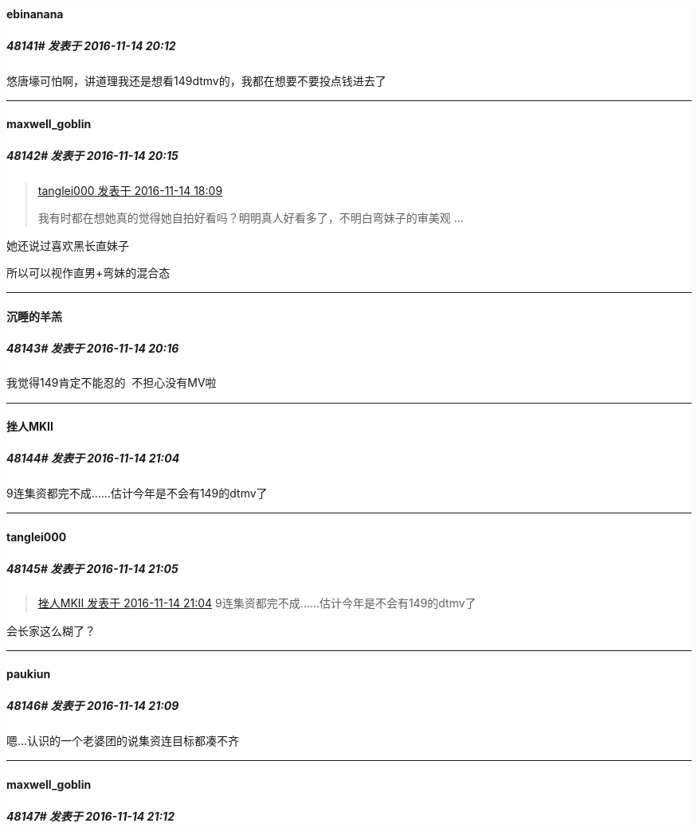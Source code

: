 ####  ebinanana  
##### 48141#       发表于 2016-11-14 20:12

悠唐壕可怕啊，讲道理我还是想看149dtmv的，我都在想要不要投点钱进去了

*****

####  maxwell_goblin  
##### 48142#       发表于 2016-11-14 20:15

<blockquote><a href="httphttps://bbs.saraba1st.com/2b/forum.php?mod=redirect&amp;goto=findpost&amp;pid=34176325&amp;ptid=1105387" target="_blank">tanglei000 发表于 2016-11-14 18:09</a>

我有时都在想她真的觉得她自拍好看吗？明明真人好看多了，不明白弯妹子的审美观 ...</blockquote>
她还说过喜欢黑长直妹子

所以可以视作直男+弯妹的混合态

*****

####  沉睡的羊羔  
##### 48143#       发表于 2016-11-14 20:16

我觉得149肯定不能忍的  不担心没有MV啦

*****

####  挫人MKII  
##### 48144#       发表于 2016-11-14 21:04

9连集资都完不成……估计今年是不会有149的dtmv了

*****

####  tanglei000  
##### 48145#       发表于 2016-11-14 21:05

<blockquote><a href="httphttps://bbs.saraba1st.com/2b/forum.php?mod=redirect&amp;amp;goto=findpost&amp;amp;pid=34178305&amp;amp;ptid=1105387" target="_blank">挫人MKII 发表于 2016-11-14 21:04</a>
9连集资都完不成……估计今年是不会有149的dtmv了</blockquote>
会长家这么糊了？

*****

####  paukiun  
##### 48146#       发表于 2016-11-14 21:09

嗯…认识的一个老婆团的说集资连目标都凑不齐

*****

####  maxwell_goblin  
##### 48147#       发表于 2016-11-14 21:12
